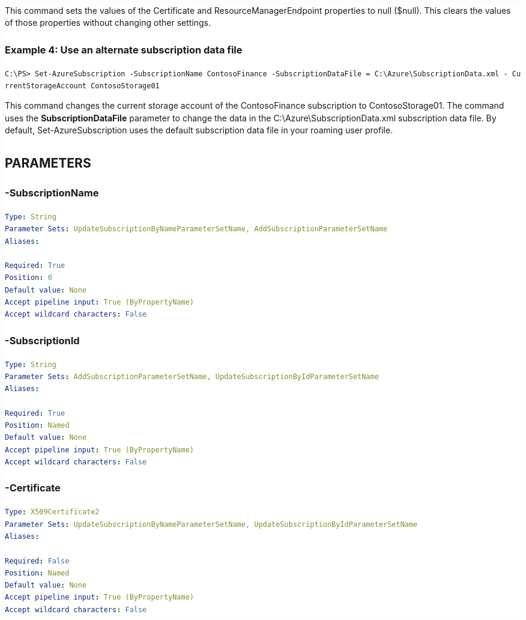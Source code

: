 This command sets the values of the Certificate and ResourceManagerEndpoint properties to null ($null).
This clears the values of those properties without changing other settings.

### Example 4: Use an alternate subscription data file
```
C:\PS> Set-AzureSubscription -SubscriptionName ContosoFinance -SubscriptionDataFile = C:\Azure\SubscriptionData.xml - CurrentStorageAccount ContosoStorage01
```

This command changes the current storage account of the ContosoFinance subscription to ContosoStorage01.
The command uses the **SubscriptionDataFile** parameter to change the data in the C:\Azure\SubscriptionData.xml subscription data file.
By default, Set-AzureSubscription uses the default subscription data file in your roaming user profile.

## PARAMETERS

### -SubscriptionName

```yaml
Type: String
Parameter Sets: UpdateSubscriptionByNameParameterSetName, AddSubscriptionParameterSetName
Aliases: 

Required: True
Position: 0
Default value: None
Accept pipeline input: True (ByPropertyName)
Accept wildcard characters: False
```

### -SubscriptionId

```yaml
Type: String
Parameter Sets: AddSubscriptionParameterSetName, UpdateSubscriptionByIdParameterSetName
Aliases: 

Required: True
Position: Named
Default value: None
Accept pipeline input: True (ByPropertyName)
Accept wildcard characters: False
```

### -Certificate

```yaml
Type: X509Certificate2
Parameter Sets: UpdateSubscriptionByNameParameterSetName, UpdateSubscriptionByIdParameterSetName
Aliases: 

Required: False
Position: Named
Default value: None
Accept pipeline input: True (ByPropertyName)
Accept wildcard characters: False
```
